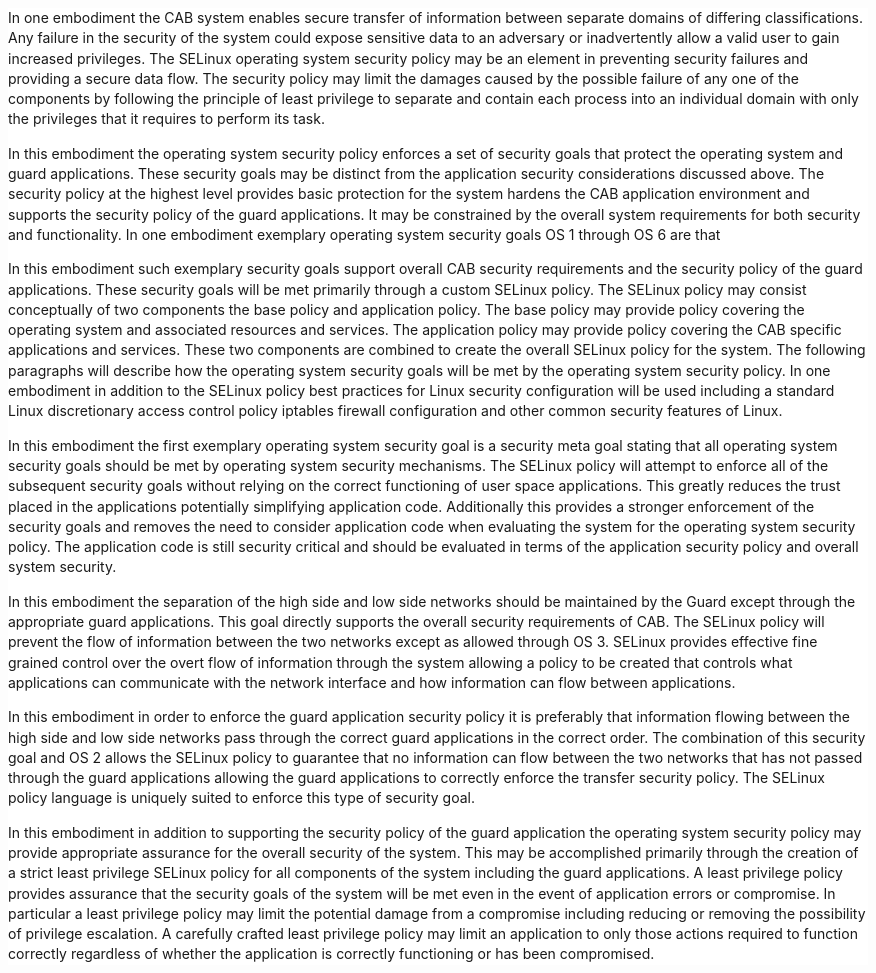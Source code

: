 In one embodiment the CAB system enables secure transfer of information between separate domains of differing classifications. Any failure in the security of the system could expose sensitive data to an adversary or inadvertently allow a valid user to gain increased privileges. The SELinux operating system security policy may be an element in preventing security failures and providing a secure data flow. The security policy may limit the damages caused by the possible failure of any one of the components by following the principle of least privilege to separate and contain each process into an individual domain with only the privileges that it requires to perform its task.

In this embodiment the operating system security policy enforces a set of security goals that protect the operating system and guard applications. These security goals may be distinct from the application security considerations discussed above. The security policy at the highest level provides basic protection for the system hardens the CAB application environment and supports the security policy of the guard applications. It may be constrained by the overall system requirements for both security and functionality. In one embodiment exemplary operating system security goals OS 1 through OS 6 are that 

In this embodiment such exemplary security goals support overall CAB security requirements and the security policy of the guard applications. These security goals will be met primarily through a custom SELinux policy. The SELinux policy may consist conceptually of two components the base policy and application policy. The base policy may provide policy covering the operating system and associated resources and services. The application policy may provide policy covering the CAB specific applications and services. These two components are combined to create the overall SELinux policy for the system. The following paragraphs will describe how the operating system security goals will be met by the operating system security policy. In one embodiment in addition to the SELinux policy best practices for Linux security configuration will be used including a standard Linux discretionary access control policy iptables firewall configuration and other common security features of Linux.

In this embodiment the first exemplary operating system security goal is a security meta goal stating that all operating system security goals should be met by operating system security mechanisms. The SELinux policy will attempt to enforce all of the subsequent security goals without relying on the correct functioning of user space applications. This greatly reduces the trust placed in the applications potentially simplifying application code. Additionally this provides a stronger enforcement of the security goals and removes the need to consider application code when evaluating the system for the operating system security policy. The application code is still security critical and should be evaluated in terms of the application security policy and overall system security.

In this embodiment the separation of the high side and low side networks should be maintained by the Guard except through the appropriate guard applications. This goal directly supports the overall security requirements of CAB. The SELinux policy will prevent the flow of information between the two networks except as allowed through OS 3. SELinux provides effective fine grained control over the overt flow of information through the system allowing a policy to be created that controls what applications can communicate with the network interface and how information can flow between applications.

In this embodiment in order to enforce the guard application security policy it is preferably that information flowing between the high side and low side networks pass through the correct guard applications in the correct order. The combination of this security goal and OS 2 allows the SELinux policy to guarantee that no information can flow between the two networks that has not passed through the guard applications allowing the guard applications to correctly enforce the transfer security policy. The SELinux policy language is uniquely suited to enforce this type of security goal.

In this embodiment in addition to supporting the security policy of the guard application the operating system security policy may provide appropriate assurance for the overall security of the system. This may be accomplished primarily through the creation of a strict least privilege SELinux policy for all components of the system including the guard applications. A least privilege policy provides assurance that the security goals of the system will be met even in the event of application errors or compromise. In particular a least privilege policy may limit the potential damage from a compromise including reducing or removing the possibility of privilege escalation. A carefully crafted least privilege policy may limit an application to only those actions required to function correctly regardless of whether the application is correctly functioning or has been compromised.
